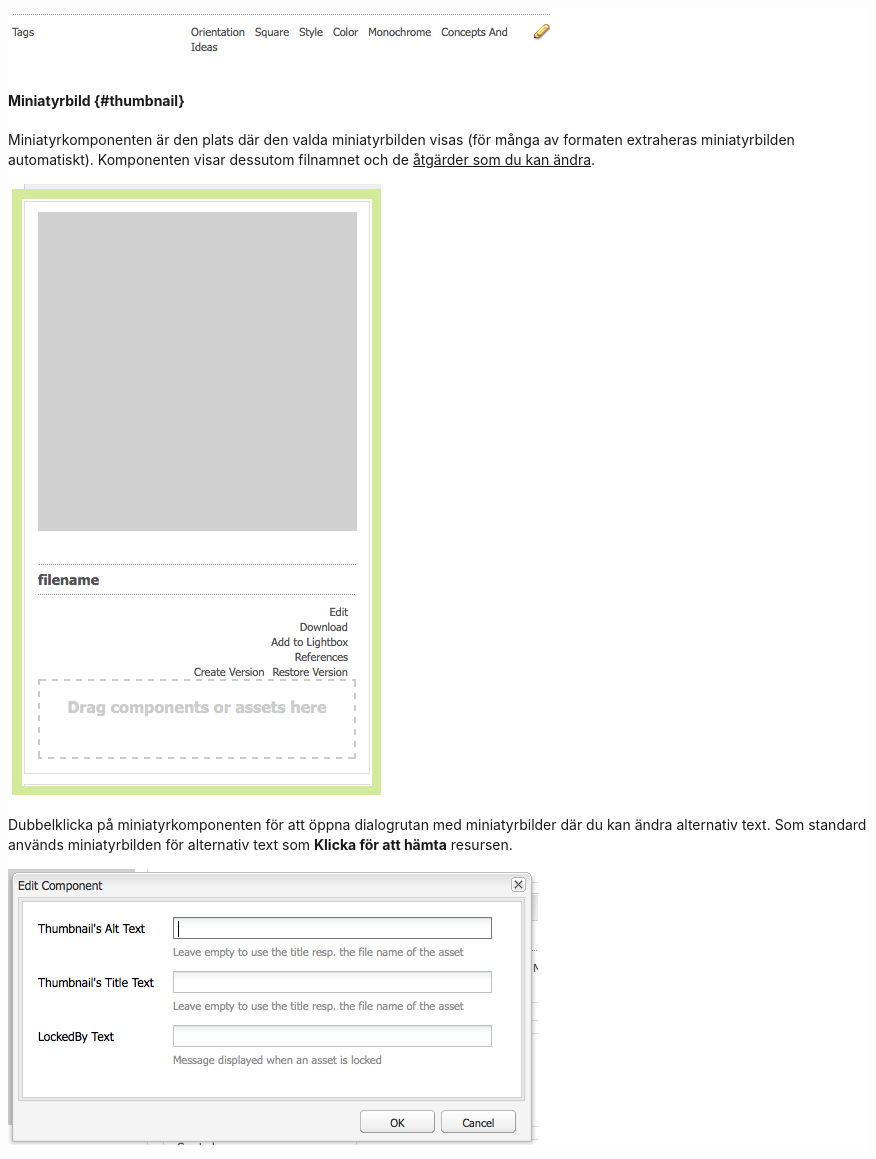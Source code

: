 ![screen_shot_2012-04-23at25244pm](assets/screen_shot_2012-04-23at25244pm.png)

#### Miniatyrbild {#thumbnail}

Miniatyrkomponenten är den plats där den valda miniatyrbilden visas (för många av formaten extraheras miniatyrbilden automatiskt). Komponenten visar dessutom filnamnet och de [åtgärder som du kan ändra](/help/assets/assets-finder-editor.md#adding-asset-editor-actions).

![screen_shot_2012-04-23at25452pm](assets/screen_shot_2012-04-23at25452pm.png)

Dubbelklicka på miniatyrkomponenten för att öppna dialogrutan med miniatyrbilder där du kan ändra alternativ text. Som standard används miniatyrbilden för alternativ text som **Klicka för att hämta** resursen.

![screen_shot_2012-04-23at25604pm](assets/screen_shot_2012-04-23at25604pm.png)
